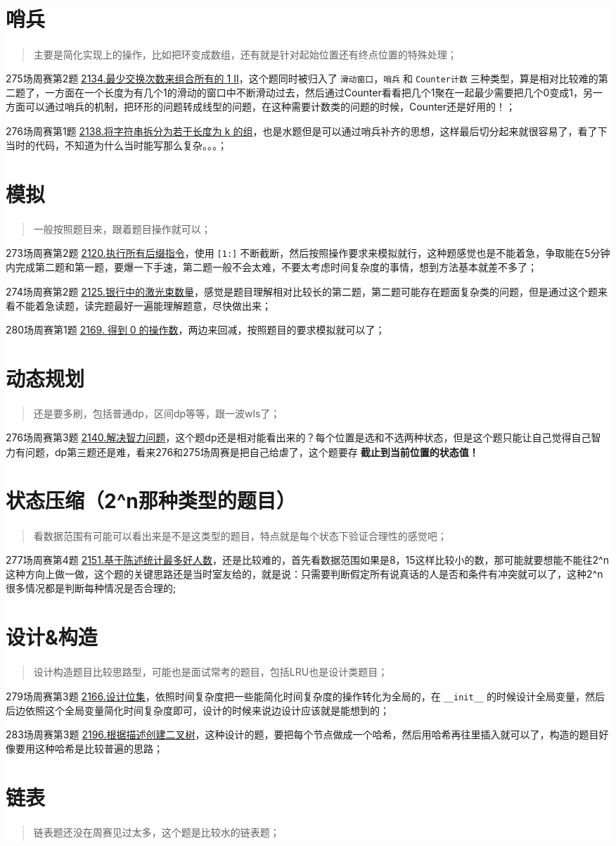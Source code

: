# 哨兵
> 主要是简化实现上的操作，比如把环变成数组，还有就是针对起始位置还有终点位置的特殊处理；

275场周赛第2题 [2134.最少交换次数来组合所有的 1 II](https://leetcode-cn.com/problems/minimum-swaps-to-group-all-1s-together-ii/)，这个题同时被归入了 `滑动窗口`，`哨兵` 和 `Counter计数` 三种类型，算是相对比较难的第二题了，一方面在一个长度为有几个1的滑动的窗口中不断滑动过去，然后通过Counter看看把几个1聚在一起最少需要把几个0变成1，另一方面可以通过哨兵的机制，把环形的问题转成线型的问题，在这种需要计数类的问题的时候，Counter还是好用的！；

276场周赛第1题 [2138.将字符串拆分为若干长度为 k 的组](https://leetcode-cn.com/problems/divide-a-string-into-groups-of-size-k/)，也是水题但是可以通过哨兵补齐的思想，这样最后切分起来就很容易了，看了下当时的代码，不知道为什么当时能写那么复杂。。。；

# 模拟
> 一般按照题目来，跟着题目操作就可以；

273场周赛第2题 [2120.执行所有后缀指令](https://leetcode-cn.com/problems/execution-of-all-suffix-instructions-staying-in-a-grid/)，使用 `[1:]` 不断截断，然后按照操作要求来模拟就行，这种题感觉也是不能着急，争取能在5分钟内完成第二题和第一题，要爆一下手速，第二题一般不会太难，不要太考虑时间复杂度的事情，想到方法基本就差不多了；

274场周赛第2题 [2125.银行中的激光束数量](https://leetcode-cn.com/problems/number-of-laser-beams-in-a-bank/)，感觉是题目理解相对比较长的第二题，第二题可能存在题面复杂类的问题，但是通过这个题来看不能着急读题，读完题最好一遍能理解题意，尽快做出来；

280场周赛第1题 [2169. 得到 0 的操作数](https://leetcode-cn.com/problems/count-operations-to-obtain-zero/)，两边来回减，按照题目的要求模拟就可以了；

# 动态规划
> 还是要多刷，包括普通dp，区间dp等等，跟一波wls了；

276场周赛第3题 [2140.解决智力问题](https://leetcode-cn.com/problems/solving-questions-with-brainpower/)，这个题dp还是相对能看出来的？每个位置是选和不选两种状态，但是这个题只能让自己觉得自己智力有问题，dp第三题还是难，看来276和275场周赛是把自己给虐了，这个题要存 **截止到当前位置的状态值！**

# 状态压缩（2^n那种类型的题目）
> 看数据范围有可能可以看出来是不是这类型的题目，特点就是每个状态下验证合理性的感觉吧；

277场周赛第4题 [2151.基于陈述统计最多好人数](https://leetcode-cn.com/problems/maximum-good-people-based-on-statements/)，还是比较难的，首先看数据范围如果是8，15这样比较小的数，那可能就要想能不能往2^n这种方向上做一做，这个题的关键思路还是当时室友给的，就是说：只需要判断假定所有说真话的人是否和条件有冲突就可以了，这种2^n很多情况都是判断每种情况是否合理的;

# 设计&构造
> 设计构造题目比较思路型，可能也是面试常考的题目，包括LRU也是设计类题目；

279场周赛第3题 [2166.设计位集](https://leetcode-cn.com/problems/design-bitset/)，依照时间复杂度把一些能简化时间复杂度的操作转化为全局的，在 `__init__` 的时候设计全局变量，然后后边依照这个全局变量简化时间复杂度即可，设计的时候来说边设计应该就是能想到的；

283场周赛第3题 [2196.根据描述创建二叉树](https://leetcode-cn.com/problems/create-binary-tree-from-descriptions/)，这种设计的题，要把每个节点做成一个哈希，然后用哈希再往里插入就可以了，构造的题目好像要用这种哈希是比较普遍的思路；

# 链表
> 链表题还没在周赛见过太多，这个题是比较水的链表题；
